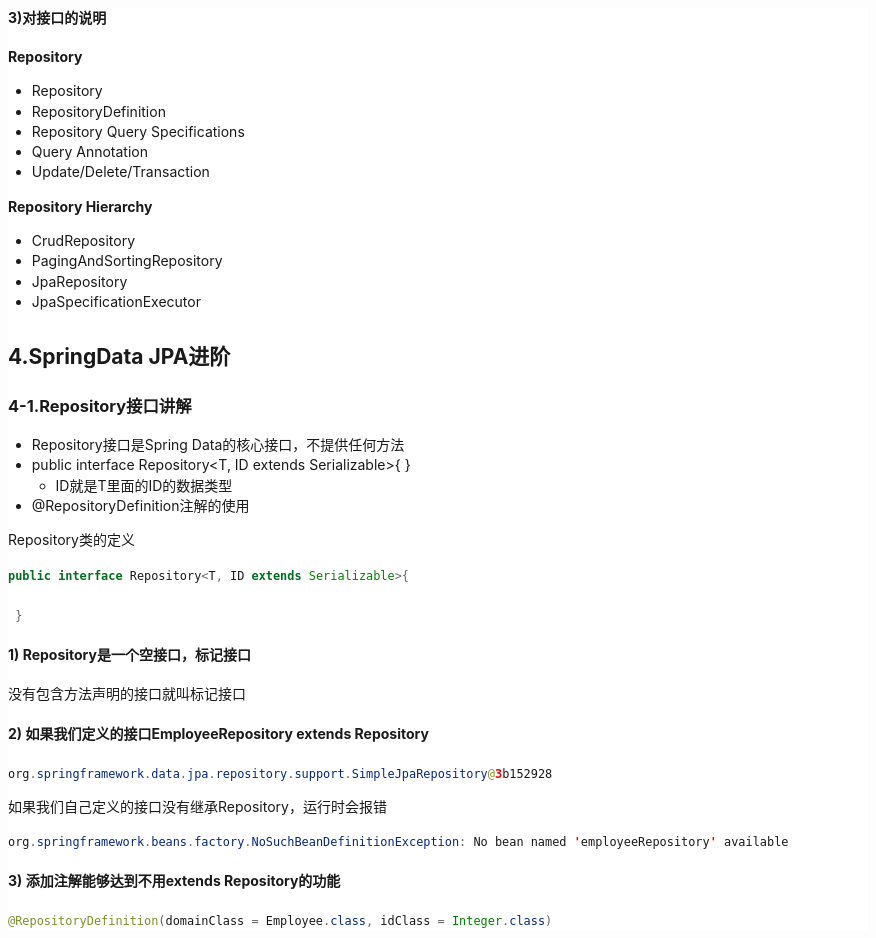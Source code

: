 #### 3)对接口的说明

**Repository**

- Repository
- RepositoryDefinition
- Repository Query Specifications
- Query Annotation
- Update/Delete/Transaction

**Repository Hierarchy**

- CrudRepository
- PagingAndSortingRepository
- JpaRepository
- JpaSpecificationExecutor

## 4.SpringData JPA进阶

### 4-1.Repository接口讲解

- Repository接口是Spring Data的核心接口，不提供任何方法
- public interface Repository<T, ID extends Serializable>{ }
  - ID就是T里面的ID的数据类型
- @RepositoryDefinition注解的使用

Repository类的定义

```java
public interface Repository<T, ID extends Serializable>{

 }
```

#### **1) Repository是一个空接口，标记接口**

没有包含方法声明的接口就叫标记接口

#### 2) 如果我们定义的接口EmployeeRepository extends Repository

```java
org.springframework.data.jpa.repository.support.SimpleJpaRepository@3b152928
```

如果我们自己定义的接口没有继承Repository，运行时会报错

```java
org.springframework.beans.factory.NoSuchBeanDefinitionException: No bean named 'employeeRepository' available
```

#### 3) 添加注解能够达到不用extends Repository的功能

```java
@RepositoryDefinition(domainClass = Employee.class, idClass = Integer.class)
```
